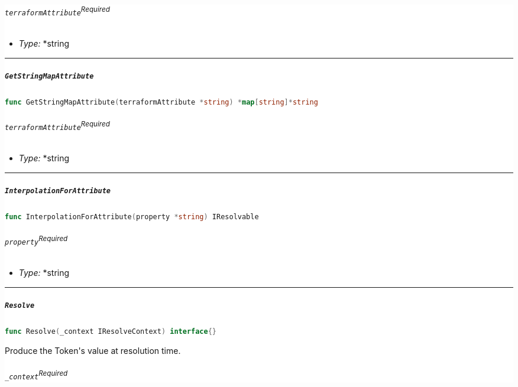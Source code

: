 ###### `terraformAttribute`<sup>Required</sup> <a name="terraformAttribute" id="rhizo-co-terraform-provider-lacework.integrationGcpCfg.IntegrationGcpCfgCredentialsOutputReference.getStringAttribute.parameter.terraformAttribute"></a>

- *Type:* *string

---

##### `GetStringMapAttribute` <a name="GetStringMapAttribute" id="rhizo-co-terraform-provider-lacework.integrationGcpCfg.IntegrationGcpCfgCredentialsOutputReference.getStringMapAttribute"></a>

```go
func GetStringMapAttribute(terraformAttribute *string) *map[string]*string
```

###### `terraformAttribute`<sup>Required</sup> <a name="terraformAttribute" id="rhizo-co-terraform-provider-lacework.integrationGcpCfg.IntegrationGcpCfgCredentialsOutputReference.getStringMapAttribute.parameter.terraformAttribute"></a>

- *Type:* *string

---

##### `InterpolationForAttribute` <a name="InterpolationForAttribute" id="rhizo-co-terraform-provider-lacework.integrationGcpCfg.IntegrationGcpCfgCredentialsOutputReference.interpolationForAttribute"></a>

```go
func InterpolationForAttribute(property *string) IResolvable
```

###### `property`<sup>Required</sup> <a name="property" id="rhizo-co-terraform-provider-lacework.integrationGcpCfg.IntegrationGcpCfgCredentialsOutputReference.interpolationForAttribute.parameter.property"></a>

- *Type:* *string

---

##### `Resolve` <a name="Resolve" id="rhizo-co-terraform-provider-lacework.integrationGcpCfg.IntegrationGcpCfgCredentialsOutputReference.resolve"></a>

```go
func Resolve(_context IResolveContext) interface{}
```

Produce the Token's value at resolution time.

###### `_context`<sup>Required</sup> <a name="_context" id="rhizo-co-terraform-provider-lacework.integrationGcpCfg.IntegrationGcpCfgCredentialsOutputReference.resolve.parameter._context"></a>

